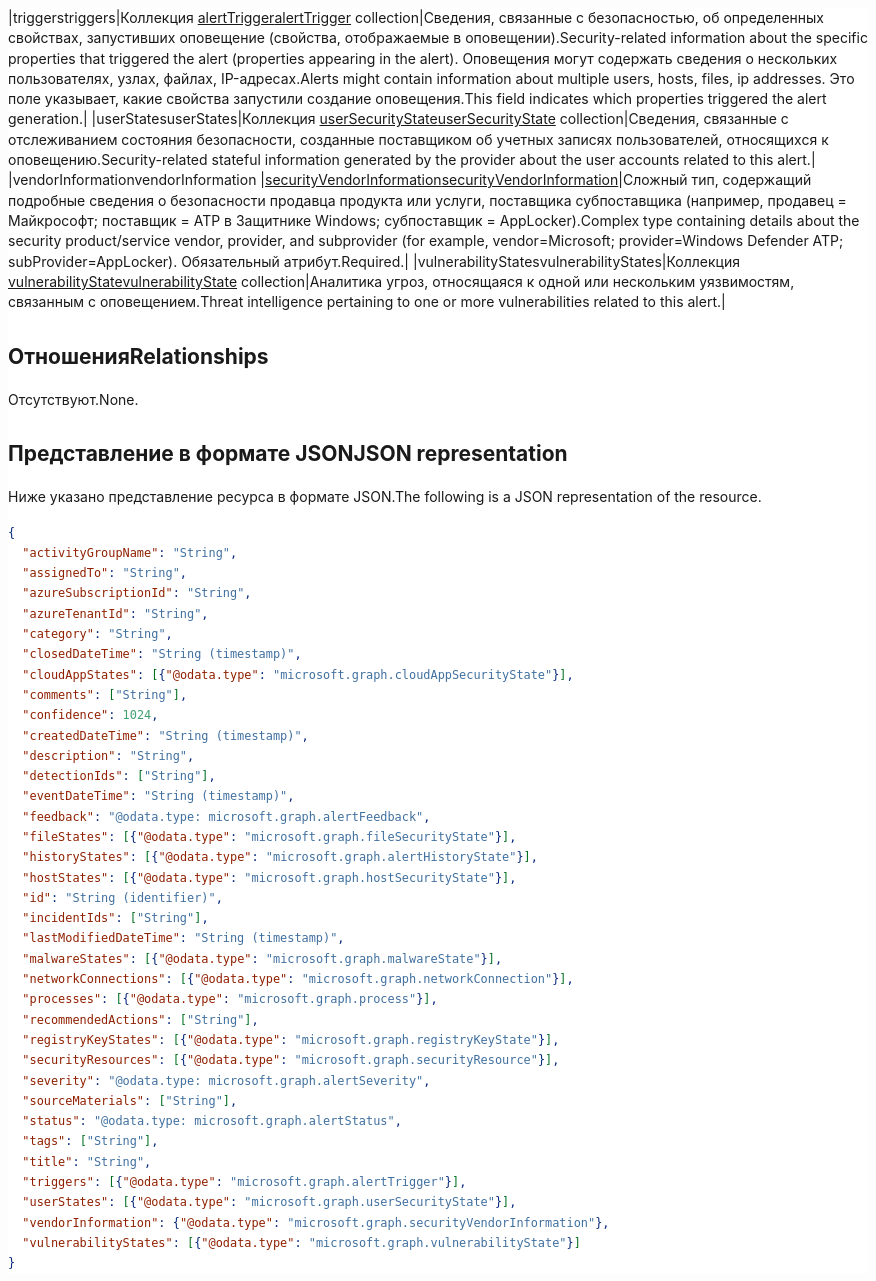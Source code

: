 |<span data-ttu-id="431c2-246">triggers</span><span class="sxs-lookup"><span data-stu-id="431c2-246">triggers</span></span>|<span data-ttu-id="431c2-247">Коллекция [alertTrigger](alerttrigger.md)</span><span class="sxs-lookup"><span data-stu-id="431c2-247">[alertTrigger](alerttrigger.md) collection</span></span>|<span data-ttu-id="431c2-248">Сведения, связанные с безопасностью, об определенных свойствах, запустивших оповещение (свойства, отображаемые в оповещении).</span><span class="sxs-lookup"><span data-stu-id="431c2-248">Security-related information about the specific properties that triggered the alert (properties appearing in the alert).</span></span> <span data-ttu-id="431c2-249">Оповещения могут содержать сведения о нескольких пользователях, узлах, файлах, IP-адресах.</span><span class="sxs-lookup"><span data-stu-id="431c2-249">Alerts might contain information about multiple users, hosts, files, ip addresses.</span></span> <span data-ttu-id="431c2-250">Это поле указывает, какие свойства запустили создание оповещения.</span><span class="sxs-lookup"><span data-stu-id="431c2-250">This field indicates which properties triggered the alert generation.</span></span>|
|<span data-ttu-id="431c2-251">userStates</span><span class="sxs-lookup"><span data-stu-id="431c2-251">userStates</span></span>|<span data-ttu-id="431c2-252">Коллекция [userSecurityState](usersecuritystate.md)</span><span class="sxs-lookup"><span data-stu-id="431c2-252">[userSecurityState](usersecuritystate.md) collection</span></span>|<span data-ttu-id="431c2-253">Сведения, связанные с отслеживанием состояния безопасности, созданные поставщиком об учетных записях пользователей, относящихся к оповещению.</span><span class="sxs-lookup"><span data-stu-id="431c2-253">Security-related stateful information generated by the provider about the user accounts related to this alert.</span></span>|
|<span data-ttu-id="431c2-254">vendorInformation</span><span class="sxs-lookup"><span data-stu-id="431c2-254">vendorInformation</span></span> |[<span data-ttu-id="431c2-255">securityVendorInformation</span><span class="sxs-lookup"><span data-stu-id="431c2-255">securityVendorInformation</span></span>](securityvendorinformation.md)|<span data-ttu-id="431c2-256">Сложный тип, содержащий подробные сведения о безопасности продавца продукта или услуги, поставщика субпоставщика (например, продавец = Майкрософт; поставщик = ATP в Защитнике Windows; субпоставщик = AppLocker).</span><span class="sxs-lookup"><span data-stu-id="431c2-256">Complex type containing details about the security product/service vendor, provider, and subprovider (for example, vendor=Microsoft; provider=Windows Defender ATP; subProvider=AppLocker).</span></span> <span data-ttu-id="431c2-257">Обязательный атрибут.</span><span class="sxs-lookup"><span data-stu-id="431c2-257">Required.</span></span>|
|<span data-ttu-id="431c2-258">vulnerabilityStates</span><span class="sxs-lookup"><span data-stu-id="431c2-258">vulnerabilityStates</span></span>|<span data-ttu-id="431c2-259">Коллекция [vulnerabilityState](vulnerabilitystate.md)</span><span class="sxs-lookup"><span data-stu-id="431c2-259">[vulnerabilityState](vulnerabilitystate.md) collection</span></span>|<span data-ttu-id="431c2-260">Аналитика угроз, относящаяся к одной или нескольким уязвимостям, связанным с оповещением.</span><span class="sxs-lookup"><span data-stu-id="431c2-260">Threat intelligence pertaining to one or more vulnerabilities related to this alert.</span></span>|

## <a name="relationships"></a><span data-ttu-id="431c2-261">Отношения</span><span class="sxs-lookup"><span data-stu-id="431c2-261">Relationships</span></span>

<span data-ttu-id="431c2-262">Отсутствуют.</span><span class="sxs-lookup"><span data-stu-id="431c2-262">None.</span></span>

## <a name="json-representation"></a><span data-ttu-id="431c2-263">Представление в формате JSON</span><span class="sxs-lookup"><span data-stu-id="431c2-263">JSON representation</span></span>

<span data-ttu-id="431c2-264">Ниже указано представление ресурса в формате JSON.</span><span class="sxs-lookup"><span data-stu-id="431c2-264">The following is a JSON representation of the resource.</span></span>



```json
{
  "activityGroupName": "String",
  "assignedTo": "String",
  "azureSubscriptionId": "String",
  "azureTenantId": "String",
  "category": "String",
  "closedDateTime": "String (timestamp)",
  "cloudAppStates": [{"@odata.type": "microsoft.graph.cloudAppSecurityState"}],
  "comments": ["String"],
  "confidence": 1024,
  "createdDateTime": "String (timestamp)",
  "description": "String",
  "detectionIds": ["String"],
  "eventDateTime": "String (timestamp)",
  "feedback": "@odata.type: microsoft.graph.alertFeedback",
  "fileStates": [{"@odata.type": "microsoft.graph.fileSecurityState"}],
  "historyStates": [{"@odata.type": "microsoft.graph.alertHistoryState"}],
  "hostStates": [{"@odata.type": "microsoft.graph.hostSecurityState"}],
  "id": "String (identifier)",
  "incidentIds": ["String"],
  "lastModifiedDateTime": "String (timestamp)",
  "malwareStates": [{"@odata.type": "microsoft.graph.malwareState"}],
  "networkConnections": [{"@odata.type": "microsoft.graph.networkConnection"}],
  "processes": [{"@odata.type": "microsoft.graph.process"}],
  "recommendedActions": ["String"],
  "registryKeyStates": [{"@odata.type": "microsoft.graph.registryKeyState"}],
  "securityResources": [{"@odata.type": "microsoft.graph.securityResource"}],
  "severity": "@odata.type: microsoft.graph.alertSeverity",
  "sourceMaterials": ["String"],
  "status": "@odata.type: microsoft.graph.alertStatus",
  "tags": ["String"],
  "title": "String",
  "triggers": [{"@odata.type": "microsoft.graph.alertTrigger"}],
  "userStates": [{"@odata.type": "microsoft.graph.userSecurityState"}],
  "vendorInformation": {"@odata.type": "microsoft.graph.securityVendorInformation"},
  "vulnerabilityStates": [{"@odata.type": "microsoft.graph.vulnerabilityState"}]
}

```